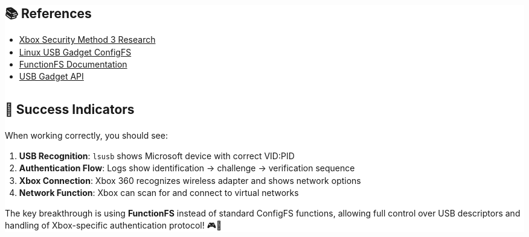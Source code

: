 ## 📚 References

- [Xbox Security Method 3 Research](https://oct0xor.github.io/2017/05/03/xsm3/)
- [Linux USB Gadget ConfigFS](https://docs.kernel.org/usb/gadget_configfs.html)
- [FunctionFS Documentation](https://www.kernel.org/doc/html/latest/usb/functionfs.html)
- [USB Gadget API](https://www.kernel.org/doc/html/latest/driver-api/usb/gadget.html)

## 🎯 Success Indicators

When working correctly, you should see:

1. **USB Recognition**: `lsusb` shows Microsoft device with correct VID:PID
2. **Authentication Flow**: Logs show identification → challenge → verification sequence
3. **Xbox Connection**: Xbox 360 recognizes wireless adapter and shows network options
4. **Network Function**: Xbox can scan for and connect to virtual networks

The key breakthrough is using **FunctionFS** instead of standard ConfigFS functions, allowing full control over USB descriptors and handling of Xbox-specific authentication protocol! 🎮🔐